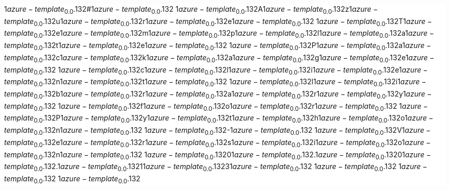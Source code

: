 ${1}azure-template_0.0.13$2#${1}azure-template_0.0.13$2 ${1}azure-template_0.0.13$2A${1}azure-template_0.0.13$2z${1}azure-template_0.0.13$2u${1}azure-template_0.0.13$2r${1}azure-template_0.0.13$2e${1}azure-template_0.0.13$2 ${1}azure-template_0.0.13$2T${1}azure-template_0.0.13$2e${1}azure-template_0.0.13$2m${1}azure-template_0.0.13$2p${1}azure-template_0.0.13$2l${1}azure-template_0.0.13$2a${1}azure-template_0.0.13$2t${1}azure-template_0.0.13$2e${1}azure-template_0.0.13$2 ${1}azure-template_0.0.13$2P${1}azure-template_0.0.13$2a${1}azure-template_0.0.13$2c${1}azure-template_0.0.13$2k${1}azure-template_0.0.13$2a${1}azure-template_0.0.13$2g${1}azure-template_0.0.13$2e${1}azure-template_0.0.13$2 ${1}azure-template_0.0.13$2c${1}azure-template_0.0.13$2l${1}azure-template_0.0.13$2i${1}azure-template_0.0.13$2e${1}azure-template_0.0.13$2n${1}azure-template_0.0.13$2t${1}azure-template_0.0.13$2 ${1}azure-template_0.0.13$2l${1}azure-template_0.0.13$2i${1}azure-template_0.0.13$2b${1}azure-template_0.0.13$2r${1}azure-template_0.0.13$2a${1}azure-template_0.0.13$2r${1}azure-template_0.0.13$2y${1}azure-template_0.0.13$2 ${1}azure-template_0.0.13$2f${1}azure-template_0.0.13$2o${1}azure-template_0.0.13$2r${1}azure-template_0.0.13$2 ${1}azure-template_0.0.13$2P${1}azure-template_0.0.13$2y${1}azure-template_0.0.13$2t${1}azure-template_0.0.13$2h${1}azure-template_0.0.13$2o${1}azure-template_0.0.13$2n${1}azure-template_0.0.13$2 ${1}azure-template_0.0.13$2-${1}azure-template_0.0.13$2 ${1}azure-template_0.0.13$2V${1}azure-template_0.0.13$2e${1}azure-template_0.0.13$2r${1}azure-template_0.0.13$2s${1}azure-template_0.0.13$2i${1}azure-template_0.0.13$2o${1}azure-template_0.0.13$2n${1}azure-template_0.0.13$2 ${1}azure-template_0.0.13$20${1}azure-template_0.0.13$2.${1}azure-template_0.0.13$20${1}azure-template_0.0.13$2.${1}azure-template_0.0.13$21${1}azure-template_0.0.13$23${1}azure-template_0.0.13$2 ${1}azure-template_0.0.13$2
${1}azure-template_0.0.13$2
${1}azure-template_0.0.13$2